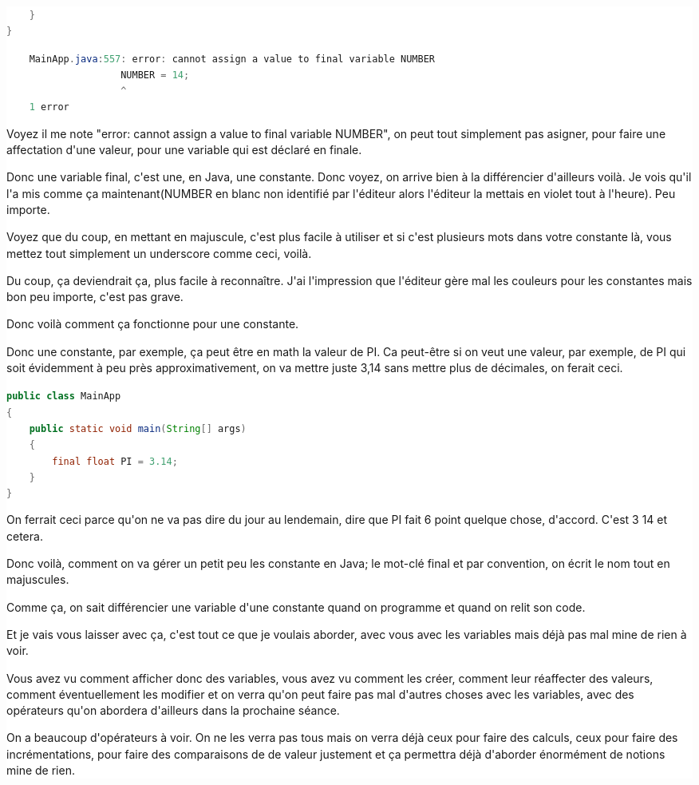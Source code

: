 ```java
    }
}
```
```powershell
	MainApp.java:557: error: cannot assign a value to final variable NUMBER
					NUMBER = 14;
					^
	1 error
```
Voyez il me note "error: cannot assign a value to final variable NUMBER", on peut tout simplement pas asigner, pour faire une affectation d'une valeur, pour une variable qui est déclaré en finale.

Donc une variable final, c'est une, en Java, une constante.
Donc voyez, on arrive bien à la différencier d'ailleurs voilà.
Je vois qu'il l'a mis comme ça maintenant(NUMBER en blanc non identifié par l'éditeur alors l'éditeur la mettais en violet tout à l'heure). Peu importe.

Voyez que du coup, en mettant en majuscule, c'est plus facile à utiliser et si c'est plusieurs mots dans votre constante là, vous mettez tout simplement un underscore comme ceci, voilà.

Du coup, ça deviendrait ça, plus facile à reconnaître.
J'ai l'impression que l'éditeur gère mal les couleurs pour les constantes mais bon peu importe, c'est pas grave.

Donc voilà comment ça fonctionne pour une constante.

Donc une constante, par exemple, ça peut être en math la valeur de PI. Ca peut-être si on veut une valeur, par exemple, de PI qui soit évidemment à peu près approximativement, on va mettre juste 3,14 sans mettre plus de décimales, on ferait ceci.
```java
public class MainApp
{
    public static void main(String[] args)
    { 
		final float PI = 3.14;
    }
}
```
On ferrait ceci parce qu'on ne va pas dire du jour au lendemain, dire que PI fait 6 point quelque chose, d'accord. C'est 3 14 et cetera.

Donc voilà, comment on va gérer un petit peu les constante en Java; le mot-clé final et par convention, on écrit le nom tout en majuscules.

Comme ça, on sait différencier une variable d'une constante quand on programme et quand on relit son code.

Et je vais vous laisser avec ça, c'est tout ce que je voulais aborder, avec vous avec les variables mais déjà pas mal mine de rien à voir.

Vous avez vu comment afficher donc des variables, vous avez vu comment les créer, comment leur réaffecter des valeurs, comment éventuellement les modifier et on verra qu'on peut faire pas mal d'autres choses avec les variables, avec des opérateurs qu'on abordera d'ailleurs dans la prochaine séance.

On a beaucoup d'opérateurs à voir. On ne les verra pas tous mais on verra déjà ceux pour faire des calculs, ceux pour faire des incrémentations, pour faire des comparaisons de de valeur justement et ça permettra déjà d'aborder énormément de notions mine de rien.
